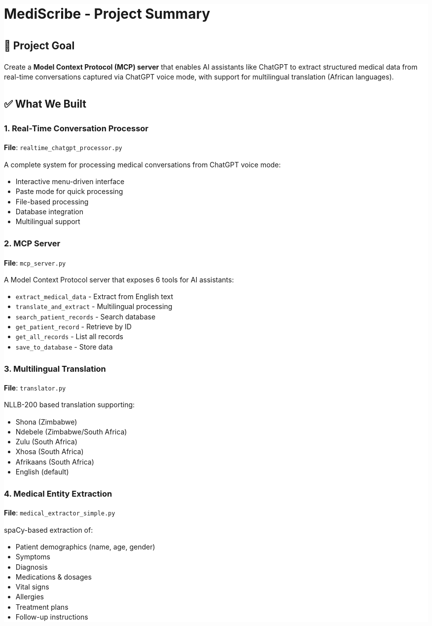 # MediScribe - Project Summary

## 🎯 Project Goal

Create a **Model Context Protocol (MCP) server** that enables AI assistants like ChatGPT to extract structured medical data from real-time conversations captured via ChatGPT voice mode, with support for multilingual translation (African languages).

## ✅ What We Built

### 1. Real-Time Conversation Processor
**File**: `realtime_chatgpt_processor.py`

A complete system for processing medical conversations from ChatGPT voice mode:
- Interactive menu-driven interface
- Paste mode for quick processing
- File-based processing
- Database integration
- Multilingual support

### 2. MCP Server
**File**: `mcp_server.py`

A Model Context Protocol server that exposes 6 tools for AI assistants:
- `extract_medical_data` - Extract from English text
- `translate_and_extract` - Multilingual processing
- `search_patient_records` - Search database
- `get_patient_record` - Retrieve by ID
- `get_all_records` - List all records
- `save_to_database` - Store data

### 3. Multilingual Translation
**File**: `translator.py`

NLLB-200 based translation supporting:
- Shona (Zimbabwe)
- Ndebele (Zimbabwe/South Africa)
- Zulu (South Africa)
- Xhosa (South Africa)
- Afrikaans (South Africa)
- English (default)

### 4. Medical Entity Extraction
**File**: `medical_extractor_simple.py`

spaCy-based extraction of:
- Patient demographics (name, age, gender)
- Symptoms
- Diagnosis
- Medications & dosages
- Vital signs
- Allergies
- Treatment plans
- Follow-up instructions
